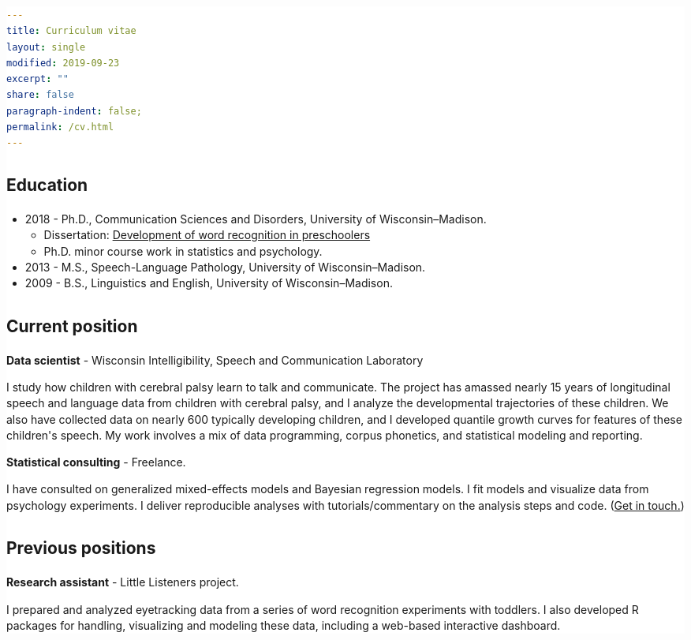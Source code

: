 ```yaml
---
title: Curriculum vitae
layout: single
modified: 2019-09-23
excerpt: ""
share: false
paragraph-indent: false;
permalink: /cv.html
---
```


## <i class="fas fa-graduation-cap"></i> Education

  - 2018 - Ph.D., Communication Sciences and Disorders, University of
    Wisconsin–Madison.
      - Dissertation: [Development of word recognition in
        preschoolers](https://www.tjmahr.com/dissertation/)
      - Ph.D. minor course work in statistics and psychology.
  - 2013 - M.S., Speech-Language Pathology, University of Wisconsin–Madison.
  - 2009 - B.S., Linguistics and English, University of Wisconsin–Madison.

## <i class="fas fa-user-astronaut"></i> Current position

**Data scientist** - Wisconsin Intelligibility, Speech and Communication Laboratory

I study how children with cerebral palsy learn to talk and communicate.
The project has amassed nearly 15 years of longitudinal speech and
language data from children with cerebral palsy, and I analyze the
developmental trajectories of these children. We also have collected
data on nearly 600 typically developing children, and I developed
quantile growth curves for features of these children's speech. My work
involves a mix of data programming, corpus phonetics, and statistical
modeling and reporting.


**Statistical consulting** - Freelance.

I have consulted on generalized mixed-effects models and Bayesian
regression models. I fit models and visualize data from psychology
experiments. I deliver reproducible analyses with tutorials/commentary
on the analysis steps and code. ([Get in
touch.](mailto:tjmahrweb@gmail.com))


## <i class="fas fa-list-ul"></i> Previous positions

**Research assistant** - Little Listeners project.

I prepared and analyzed eyetracking data from a series of word recognition
experiments with toddlers. I also developed R packages for handling, visualizing
and modeling these data, including a web-based interactive dashboard.
